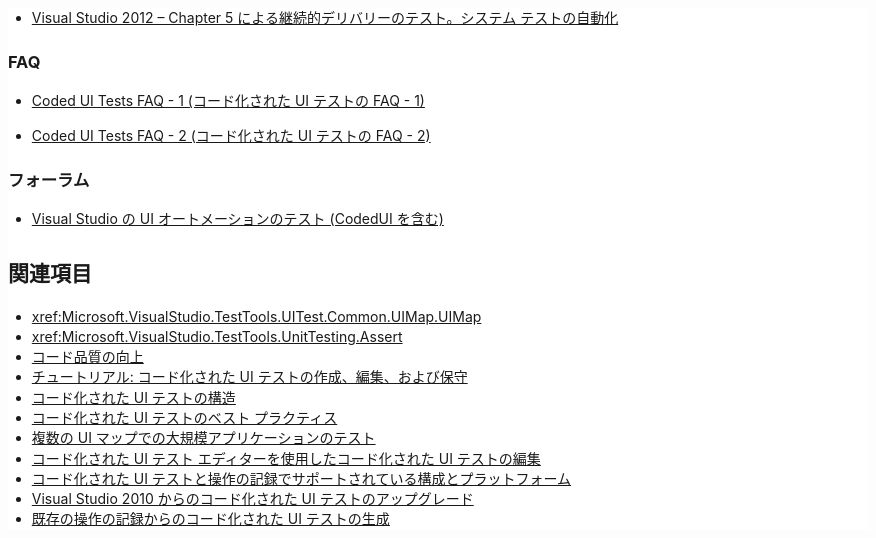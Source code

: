 - [Visual Studio 2012 – Chapter 5 による継続的デリバリーのテスト。システム テストの自動化](http://go.microsoft.com/fwlink/?LinkID=255196)

### <a name="faq"></a>FAQ
- [Coded UI Tests FAQ - 1 (コード化された UI テストの FAQ - 1)](http://go.microsoft.com/fwlink/?LinkID=230576)

- [Coded UI Tests FAQ - 2 (コード化された UI テストの FAQ - 2)](http://go.microsoft.com/fwlink/?LinkID=230578)

### <a name="forum"></a>フォーラム
- [Visual Studio の UI オートメーションのテスト (CodedUI を含む)](http://go.microsoft.com/fwlink/?LinkID=224497)

## <a name="see-also"></a>関連項目

- <xref:Microsoft.VisualStudio.TestTools.UITest.Common.UIMap.UIMap>
- <xref:Microsoft.VisualStudio.TestTools.UnitTesting.Assert>
- [コード品質の向上](https://msdn.microsoft.com/library/73baa961-c21f-43fe-bb92-3f59ae9b5945)
- [チュートリアル: コード化された UI テストの作成、編集、および保守](../test/walkthrough-creating-editing-and-maintaining-a-coded-ui-test.md)
- [コード化された UI テストの構造](../test/anatomy-of-a-coded-ui-test.md)
- [コード化された UI テストのベスト プラクティス](../test/best-practices-for-coded-ui-tests.md)
- [複数の UI マップでの大規模アプリケーションのテスト](../test/testing-a-large-application-with-multiple-ui-maps.md)
- [コード化された UI テスト エディターを使用したコード化された UI テストの編集](../test/editing-coded-ui-tests-using-the-coded-ui-test-editor.md)
- [コード化された UI テストと操作の記録でサポートされている構成とプラットフォーム](../test/supported-configurations-and-platforms-for-coded-ui-tests-and-action-recordings.md)
- [Visual Studio 2010 からのコード化された UI テストのアップグレード](../test/upgrading-coded-ui-tests-from-visual-studio-2010.md)
- [既存の操作の記録からのコード化された UI テストの生成](https://msdn.microsoft.com/library/56736963-9027-493b-b5c4-2d4e86d1d497)
